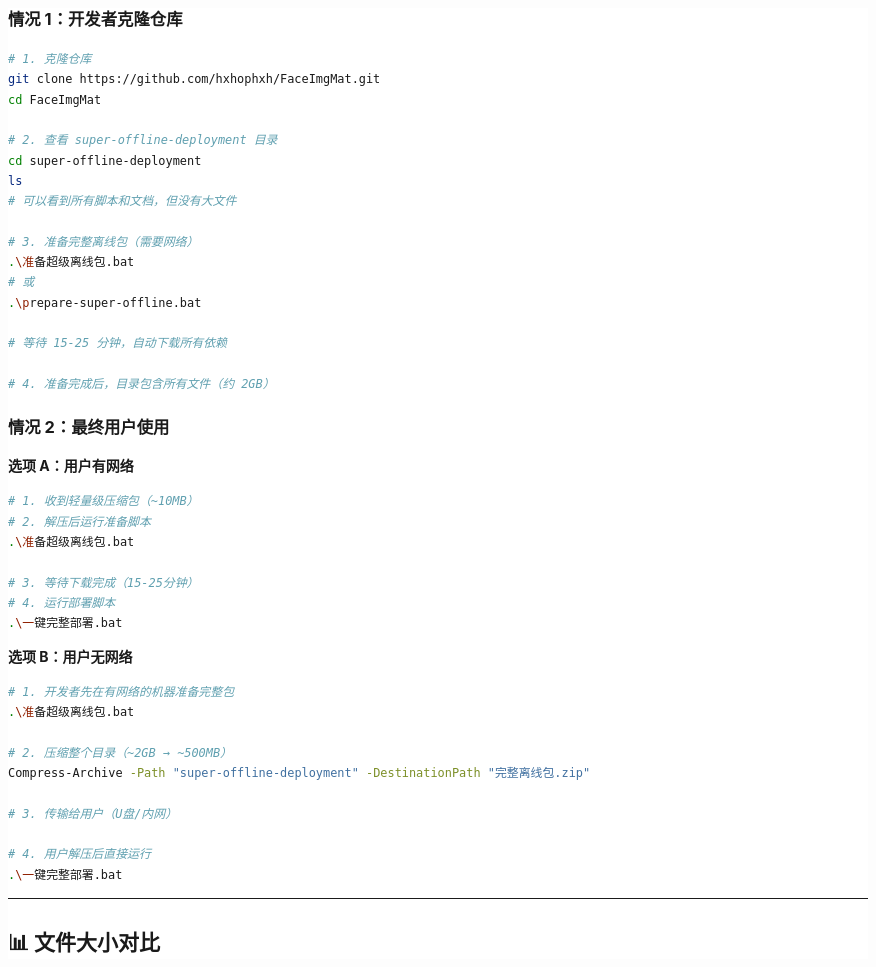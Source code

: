 ### 情况 1：开发者克隆仓库

```bash
# 1. 克隆仓库
git clone https://github.com/hxhophxh/FaceImgMat.git
cd FaceImgMat

# 2. 查看 super-offline-deployment 目录
cd super-offline-deployment
ls
# 可以看到所有脚本和文档，但没有大文件

# 3. 准备完整离线包（需要网络）
.\准备超级离线包.bat
# 或
.\prepare-super-offline.bat

# 等待 15-25 分钟，自动下载所有依赖

# 4. 准备完成后，目录包含所有文件（约 2GB）
```

### 情况 2：最终用户使用

**选项 A：用户有网络**
```bash
# 1. 收到轻量级压缩包（~10MB）
# 2. 解压后运行准备脚本
.\准备超级离线包.bat

# 3. 等待下载完成（15-25分钟）
# 4. 运行部署脚本
.\一键完整部署.bat
```

**选项 B：用户无网络**
```bash
# 1. 开发者先在有网络的机器准备完整包
.\准备超级离线包.bat

# 2. 压缩整个目录（~2GB → ~500MB）
Compress-Archive -Path "super-offline-deployment" -DestinationPath "完整离线包.zip"

# 3. 传输给用户（U盘/内网）

# 4. 用户解压后直接运行
.\一键完整部署.bat
```

---

## 📊 文件大小对比
